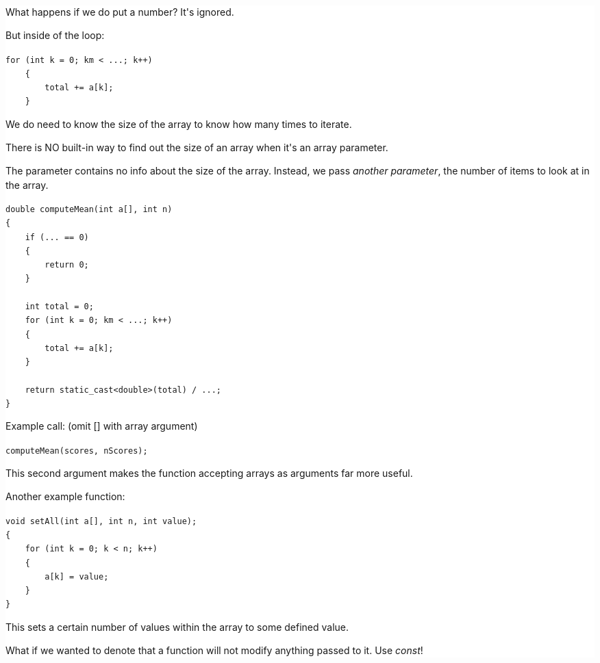 What happens if we do put a number? It's ignored.

But inside of the loop:

    for (int k = 0; km < ...; k++)
        {
            total += a[k];
        }

We do need to know the size of the array to
know how many times to iterate.

There is NO built-in way to find out
the size of an array when it's an array parameter.

The parameter contains no info about the size
of the array. Instead, we pass *another parameter*,
the number of items to look at in the array. 

    double computeMean(int a[], int n)
    {
        if (... == 0)
        {
            return 0;
        }
        
        int total = 0;
        for (int k = 0; km < ...; k++)
        {
            total += a[k];
        }
        
        return static_cast<double>(total) / ...;
    }
    
Example call: (omit [] with array argument)

    computeMean(scores, nScores);
    
This second argument makes the 
function accepting arrays as arguments
far more useful.

Another example function:

    void setAll(int a[], int n, int value);
    {
        for (int k = 0; k < n; k++)
        {
            a[k] = value;
        }
    }
    
This sets a certain number of values within 
the array to some defined value.
    
What if we wanted to denote that a function
will not modify anything passed to it.
Use *const*!
